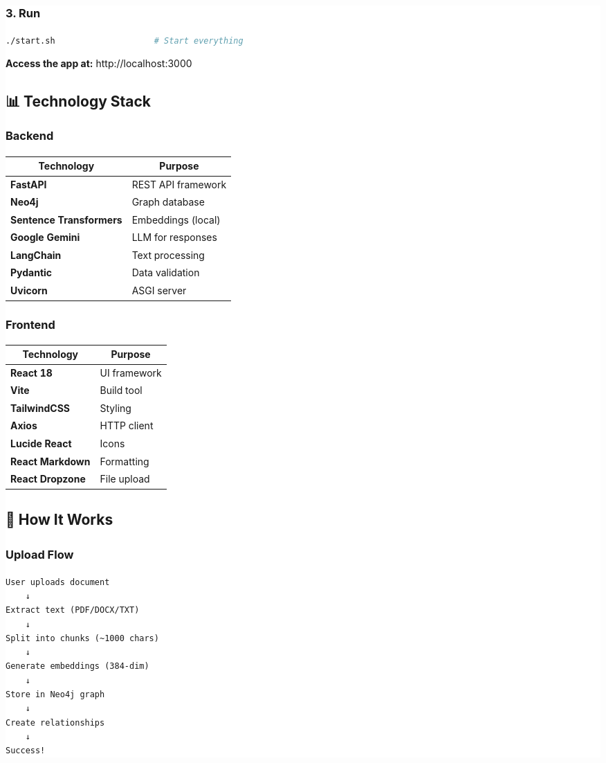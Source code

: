 ### 3. Run
```bash
./start.sh                    # Start everything
```

**Access the app at:** http://localhost:3000

## 📊 Technology Stack

### Backend
| Technology | Purpose |
|------------|---------|
| **FastAPI** | REST API framework |
| **Neo4j** | Graph database |
| **Sentence Transformers** | Embeddings (local) |
| **Google Gemini** | LLM for responses |
| **LangChain** | Text processing |
| **Pydantic** | Data validation |
| **Uvicorn** | ASGI server |

### Frontend
| Technology | Purpose |
|------------|---------|
| **React 18** | UI framework |
| **Vite** | Build tool |
| **TailwindCSS** | Styling |
| **Axios** | HTTP client |
| **Lucide React** | Icons |
| **React Markdown** | Formatting |
| **React Dropzone** | File upload |

## 🔄 How It Works

### Upload Flow
```
User uploads document
    ↓
Extract text (PDF/DOCX/TXT)
    ↓
Split into chunks (~1000 chars)
    ↓
Generate embeddings (384-dim)
    ↓
Store in Neo4j graph
    ↓
Create relationships
    ↓
Success!
```
